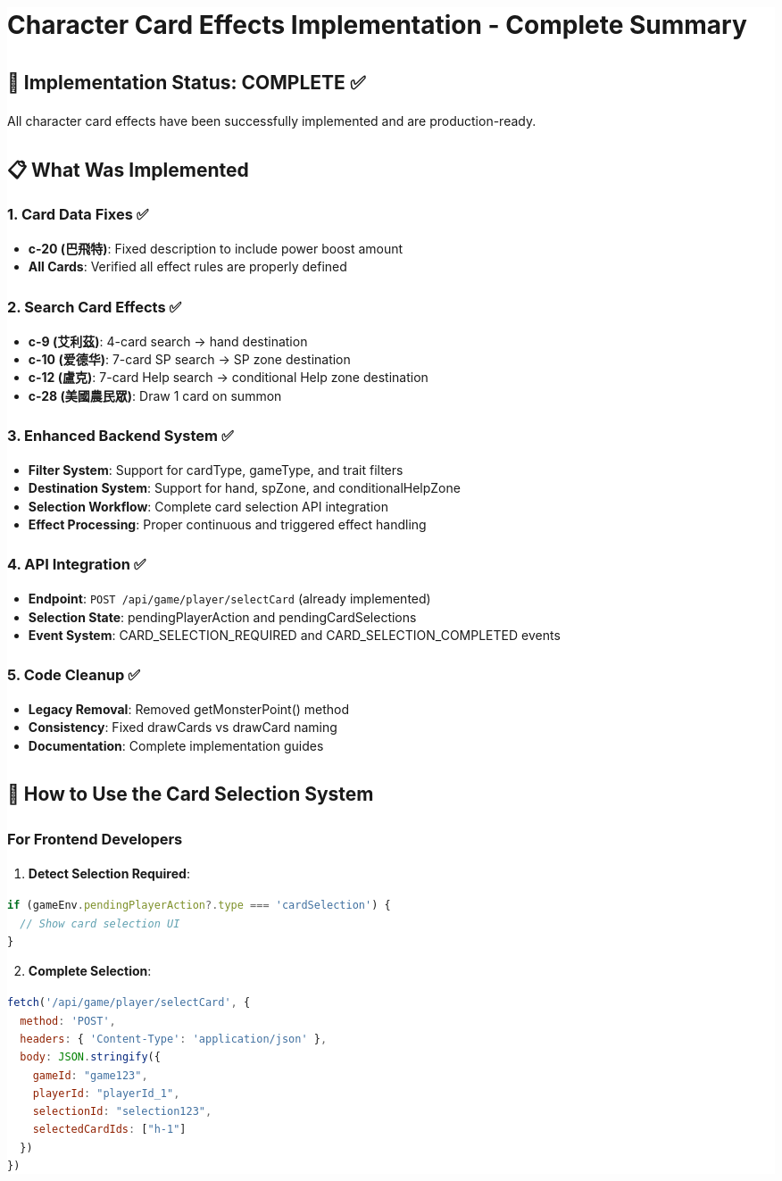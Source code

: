# Character Card Effects Implementation - Complete Summary

## 🎯 Implementation Status: COMPLETE ✅

All character card effects have been successfully implemented and are production-ready.

## 📋 What Was Implemented

### 1. Card Data Fixes ✅
- **c-20 (巴飛特)**: Fixed description to include power boost amount
- **All Cards**: Verified all effect rules are properly defined

### 2. Search Card Effects ✅
- **c-9 (艾利茲)**: 4-card search → hand destination
- **c-10 (爱德华)**: 7-card SP search → SP zone destination
- **c-12 (盧克)**: 7-card Help search → conditional Help zone destination
- **c-28 (美國農民眾)**: Draw 1 card on summon

### 3. Enhanced Backend System ✅
- **Filter System**: Support for cardType, gameType, and trait filters
- **Destination System**: Support for hand, spZone, and conditionalHelpZone
- **Selection Workflow**: Complete card selection API integration
- **Effect Processing**: Proper continuous and triggered effect handling

### 4. API Integration ✅
- **Endpoint**: `POST /api/game/player/selectCard` (already implemented)
- **Selection State**: pendingPlayerAction and pendingCardSelections
- **Event System**: CARD_SELECTION_REQUIRED and CARD_SELECTION_COMPLETED events

### 5. Code Cleanup ✅
- **Legacy Removal**: Removed getMonsterPoint() method
- **Consistency**: Fixed drawCards vs drawCard naming
- **Documentation**: Complete implementation guides

## 🚀 How to Use the Card Selection System

### For Frontend Developers

1. **Detect Selection Required**:
```javascript
if (gameEnv.pendingPlayerAction?.type === 'cardSelection') {
  // Show card selection UI
}
```

2. **Complete Selection**:
```javascript
fetch('/api/game/player/selectCard', {
  method: 'POST',
  headers: { 'Content-Type': 'application/json' },
  body: JSON.stringify({
    gameId: "game123",
    playerId: "playerId_1", 
    selectionId: "selection123",
    selectedCardIds: ["h-1"]
  })
})
```
